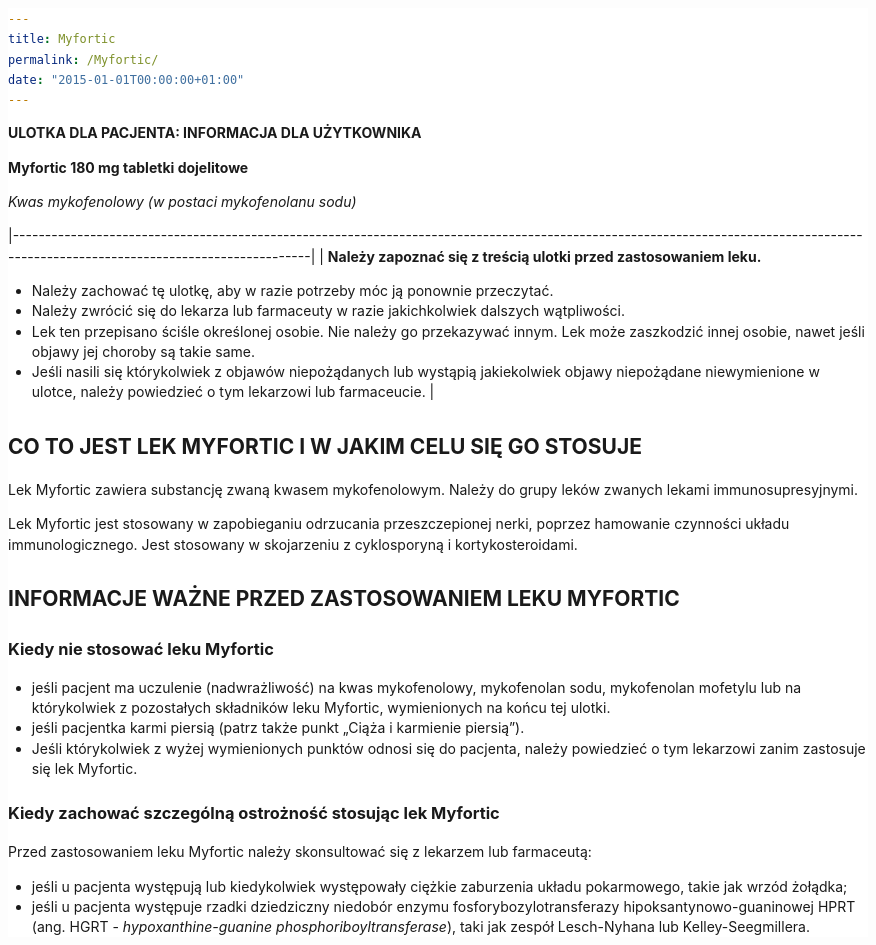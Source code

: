 ```yaml
---
title: Myfortic
permalink: /Myfortic/
date: "2015-01-01T00:00:00+01:00"
---
```


**ULOTKA DLA PACJENTA: INFORMACJA DLA UŻYTKOWNIKA**

**Myfortic 180 mg tabletki dojelitowe**

*Kwas mykofenolowy (w postaci mykofenolanu sodu)*

|-----------------------------------------------------------------------------------------------------------------------------------------------------------------------------------|
| **Należy zapoznać się z treścią ulotki przed zastosowaniem leku.**

 -   Należy zachować tę ulotkę, aby w razie potrzeby móc ją ponownie przeczytać.
 -   Należy zwrócić się do lekarza lub farmaceuty w razie jakichkolwiek dalszych wątpliwości.
 -   Lek ten przepisano ściśle określonej osobie. Nie należy go przekazywać innym. Lek może zaszkodzić innej osobie, nawet jeśli objawy jej choroby są takie same.
 -   Jeśli nasili się którykolwiek z objawów niepożądanych lub wystąpią jakiekolwiek objawy niepożądane niewymienione w ulotce, należy powiedzieć o tym lekarzowi lub farmaceucie.  |

CO TO JEST LEK MYFORTIC I W JAKIM CELU SIĘ GO STOSUJE
-----------------------------------------------------

Lek Myfortic zawiera substancję zwaną kwasem mykofenolowym. Należy do grupy leków zwanych lekami immunosupresyjnymi.

Lek Myfortic jest stosowany w zapobieganiu odrzucania przeszczepionej nerki, poprzez hamowanie czynności układu immunologicznego. Jest stosowany w skojarzeniu z cyklosporyną i kortykosteroidami.

INFORMACJE WAŻNE PRZED ZASTOSOWANIEM LEKU MYFORTIC
--------------------------------------------------

### Kiedy nie stosować leku Myfortic

-   jeśli pacjent ma uczulenie (nadwrażliwość) na kwas mykofenolowy, mykofenolan sodu, mykofenolan mofetylu lub na którykolwiek z pozostałych składników leku Myfortic, wymienionych na końcu tej ulotki.
-   jeśli pacjentka karmi piersią (patrz także punkt „Ciąża i karmienie piersią”).
-   Jeśli którykolwiek z wyżej wymienionych punktów odnosi się do pacjenta, należy powiedzieć o tym lekarzowi zanim zastosuje się lek Myfortic.

### Kiedy zachować szczególną ostrożność stosując lek Myfortic

Przed zastosowaniem leku Myfortic należy skonsultować się z lekarzem lub farmaceutą:

-   jeśli u pacjenta występują lub kiedykolwiek występowały ciężkie zaburzenia układu pokarmowego, takie jak wrzód żołądka;
-   jeśli u pacjenta występuje rzadki dziedziczny niedobór enzymu fosforybozylotransferazy hipoksantynowo-guaninowej HPRT (ang. HGRT - *hypoxanthine-guanine phosphoriboyltransferase*), taki jak zespół Lesch-Nyhana lub Kelley-Seegmillera.
